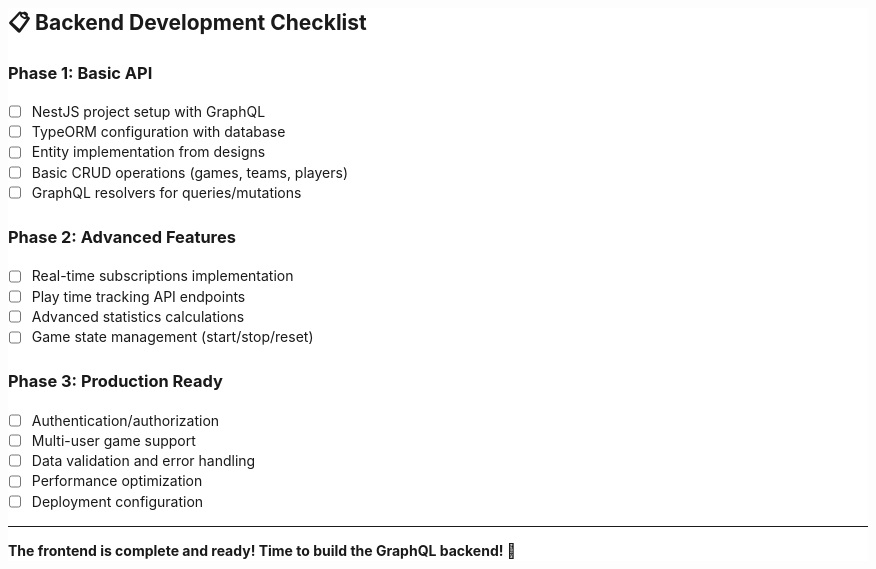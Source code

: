 ## 📋 Backend Development Checklist

### **Phase 1: Basic API**

- [ ] NestJS project setup with GraphQL
- [ ] TypeORM configuration with database
- [ ] Entity implementation from designs
- [ ] Basic CRUD operations (games, teams, players)
- [ ] GraphQL resolvers for queries/mutations

### **Phase 2: Advanced Features**

- [ ] Real-time subscriptions implementation
- [ ] Play time tracking API endpoints
- [ ] Advanced statistics calculations
- [ ] Game state management (start/stop/reset)

### **Phase 3: Production Ready**

- [ ] Authentication/authorization
- [ ] Multi-user game support
- [ ] Data validation and error handling
- [ ] Performance optimization
- [ ] Deployment configuration

---

**The frontend is complete and ready! Time to build the GraphQL backend! 🚀**
